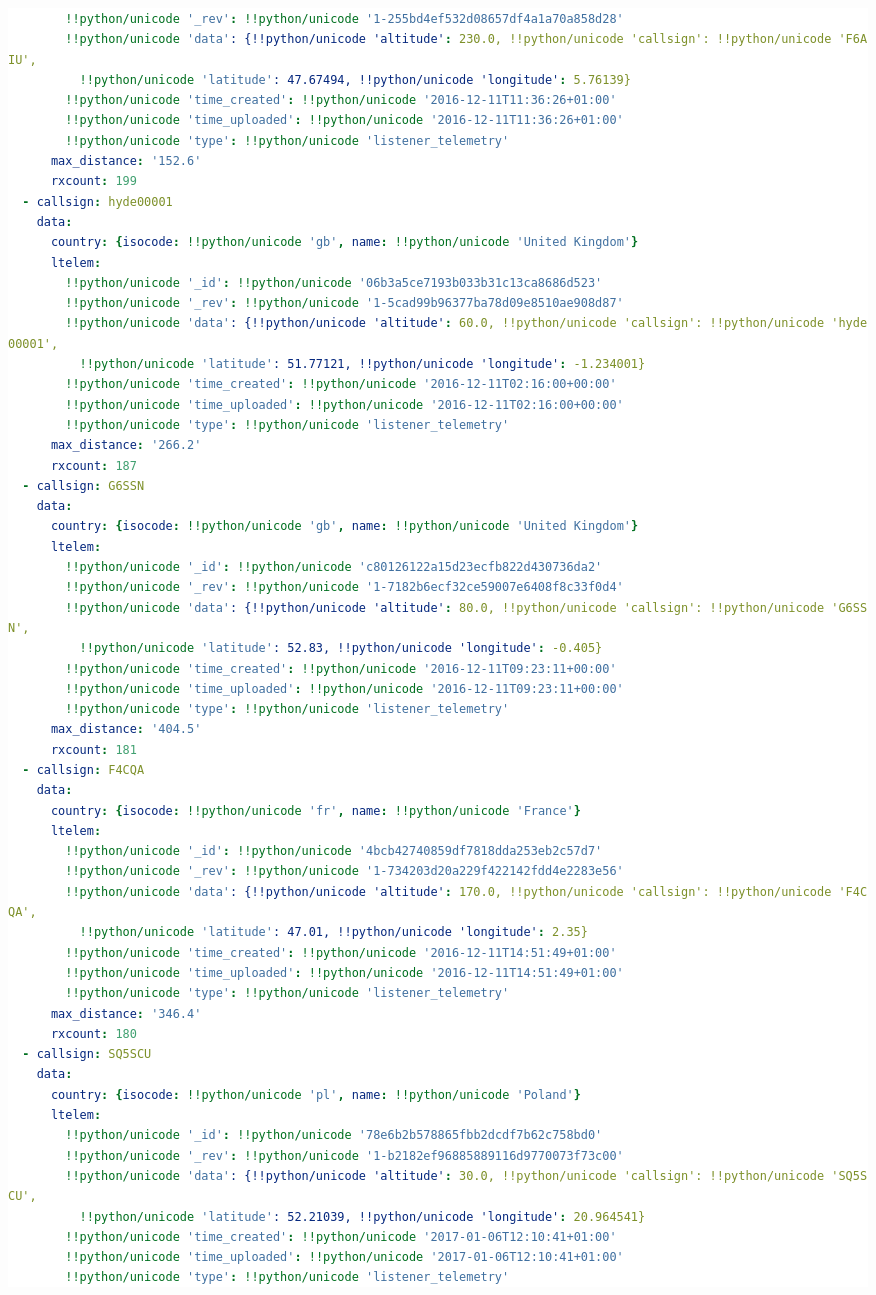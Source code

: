 ```yaml
        !!python/unicode '_rev': !!python/unicode '1-255bd4ef532d08657df4a1a70a858d28'
        !!python/unicode 'data': {!!python/unicode 'altitude': 230.0, !!python/unicode 'callsign': !!python/unicode 'F6AIU',
          !!python/unicode 'latitude': 47.67494, !!python/unicode 'longitude': 5.76139}
        !!python/unicode 'time_created': !!python/unicode '2016-12-11T11:36:26+01:00'
        !!python/unicode 'time_uploaded': !!python/unicode '2016-12-11T11:36:26+01:00'
        !!python/unicode 'type': !!python/unicode 'listener_telemetry'
      max_distance: '152.6'
      rxcount: 199
  - callsign: hyde00001
    data:
      country: {isocode: !!python/unicode 'gb', name: !!python/unicode 'United Kingdom'}
      ltelem:
        !!python/unicode '_id': !!python/unicode '06b3a5ce7193b033b31c13ca8686d523'
        !!python/unicode '_rev': !!python/unicode '1-5cad99b96377ba78d09e8510ae908d87'
        !!python/unicode 'data': {!!python/unicode 'altitude': 60.0, !!python/unicode 'callsign': !!python/unicode 'hyde00001',
          !!python/unicode 'latitude': 51.77121, !!python/unicode 'longitude': -1.234001}
        !!python/unicode 'time_created': !!python/unicode '2016-12-11T02:16:00+00:00'
        !!python/unicode 'time_uploaded': !!python/unicode '2016-12-11T02:16:00+00:00'
        !!python/unicode 'type': !!python/unicode 'listener_telemetry'
      max_distance: '266.2'
      rxcount: 187
  - callsign: G6SSN
    data:
      country: {isocode: !!python/unicode 'gb', name: !!python/unicode 'United Kingdom'}
      ltelem:
        !!python/unicode '_id': !!python/unicode 'c80126122a15d23ecfb822d430736da2'
        !!python/unicode '_rev': !!python/unicode '1-7182b6ecf32ce59007e6408f8c33f0d4'
        !!python/unicode 'data': {!!python/unicode 'altitude': 80.0, !!python/unicode 'callsign': !!python/unicode 'G6SSN',
          !!python/unicode 'latitude': 52.83, !!python/unicode 'longitude': -0.405}
        !!python/unicode 'time_created': !!python/unicode '2016-12-11T09:23:11+00:00'
        !!python/unicode 'time_uploaded': !!python/unicode '2016-12-11T09:23:11+00:00'
        !!python/unicode 'type': !!python/unicode 'listener_telemetry'
      max_distance: '404.5'
      rxcount: 181
  - callsign: F4CQA
    data:
      country: {isocode: !!python/unicode 'fr', name: !!python/unicode 'France'}
      ltelem:
        !!python/unicode '_id': !!python/unicode '4bcb42740859df7818dda253eb2c57d7'
        !!python/unicode '_rev': !!python/unicode '1-734203d20a229f422142fdd4e2283e56'
        !!python/unicode 'data': {!!python/unicode 'altitude': 170.0, !!python/unicode 'callsign': !!python/unicode 'F4CQA',
          !!python/unicode 'latitude': 47.01, !!python/unicode 'longitude': 2.35}
        !!python/unicode 'time_created': !!python/unicode '2016-12-11T14:51:49+01:00'
        !!python/unicode 'time_uploaded': !!python/unicode '2016-12-11T14:51:49+01:00'
        !!python/unicode 'type': !!python/unicode 'listener_telemetry'
      max_distance: '346.4'
      rxcount: 180
  - callsign: SQ5SCU
    data:
      country: {isocode: !!python/unicode 'pl', name: !!python/unicode 'Poland'}
      ltelem:
        !!python/unicode '_id': !!python/unicode '78e6b2b578865fbb2dcdf7b62c758bd0'
        !!python/unicode '_rev': !!python/unicode '1-b2182ef96885889116d9770073f73c00'
        !!python/unicode 'data': {!!python/unicode 'altitude': 30.0, !!python/unicode 'callsign': !!python/unicode 'SQ5SCU',
          !!python/unicode 'latitude': 52.21039, !!python/unicode 'longitude': 20.964541}
        !!python/unicode 'time_created': !!python/unicode '2017-01-06T12:10:41+01:00'
        !!python/unicode 'time_uploaded': !!python/unicode '2017-01-06T12:10:41+01:00'
        !!python/unicode 'type': !!python/unicode 'listener_telemetry'
```